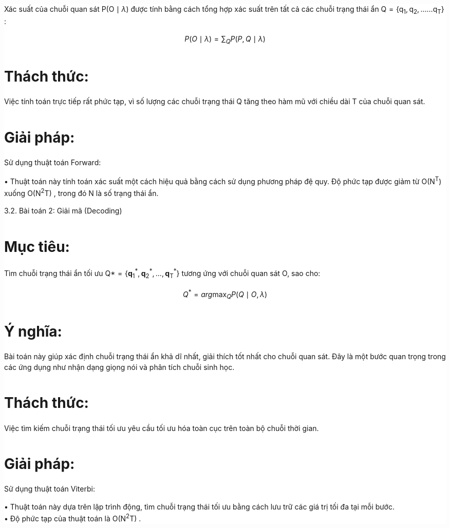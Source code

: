 Xác suất của chuỗi quan sát $\mathrm { P } ( \mathrm { O } \mid \lambda )$ được tính bằng cách tổng hợp xác suất trên tất cả các chuỗi trạng thái ẩn $\mathrm { Q } { = } \{ \mathsf { q } _ { 1 } , \mathsf { q } _ { 2 } , { \ldots } { \ldots } \mathsf { q } _ { \mathrm { T } } \}$ :

$$
P ( O \mid \lambda ) = \sum _ { Q } P ( P , Q \mid \lambda )
$$

# Thách thức:

Việc tính toán trực tiếp rất phức tạp, vì số lượng các chuỗi trạng thái Q tăng theo hàm mũ với chiều dài T của chuỗi quan sát.

# Giải pháp:

Sử dụng thuật toán Forward:

• Thuật toán này tính toán xác suất một cách hiệu quả bằng cách sử dụng phương pháp đệ quy. Độ phức tạp được giảm từ $\mathrm { O } ( \mathrm { N } ^ { \mathrm { T } } )$ xuống $\mathrm { O } ( \mathrm { N } ^ { 2 } \mathrm { T } )$ , trong đó N là số trạng thái ẩn.



3.2. Bài toán 2: Giải mã (Decoding)

# Mục tiêu:

Tìm chuỗi trạng thái ẩn tối ưu $\mathrm { Q } { * } { = } \{ \mathbf { q } _ { 1 } { } ^ { * } , \mathbf { q } _ { 2 } { } ^ { * } , { \ldots } , \mathbf { q } _ { \mathrm { T } } { } ^ { * } \}$ tương ứng với chuỗi quan sát O, sao cho:

$$
Q ^ { * } = a r g \operatorname* { m a x } _ { Q } P ( Q \mid O , \lambda )
$$

# Ý nghĩa:

Bài toán này giúp xác định chuỗi trạng thái ẩn khả dĩ nhất, giải thích tốt nhất cho chuỗi quan sát. Đây là một bước quan trọng trong các ứng dụng như nhận dạng giọng nói và phân tích chuỗi sinh học.

# Thách thức:

Việc tìm kiếm chuỗi trạng thái tối ưu yêu cầu tối ưu hóa toàn cục trên toàn bộ chuỗi thời gian.

# Giải pháp:

Sử dụng thuật toán Viterbi:

• Thuật toán này dựa trên lập trình động, tìm chuỗi trạng thái tối ưu bằng cách lưu trữ các giá trị tối đa tại mỗi bước.   
• Độ phức tạp của thuật toán là $\mathrm { O } ( \mathrm { N } ^ { 2 } \mathrm { T } )$ .
